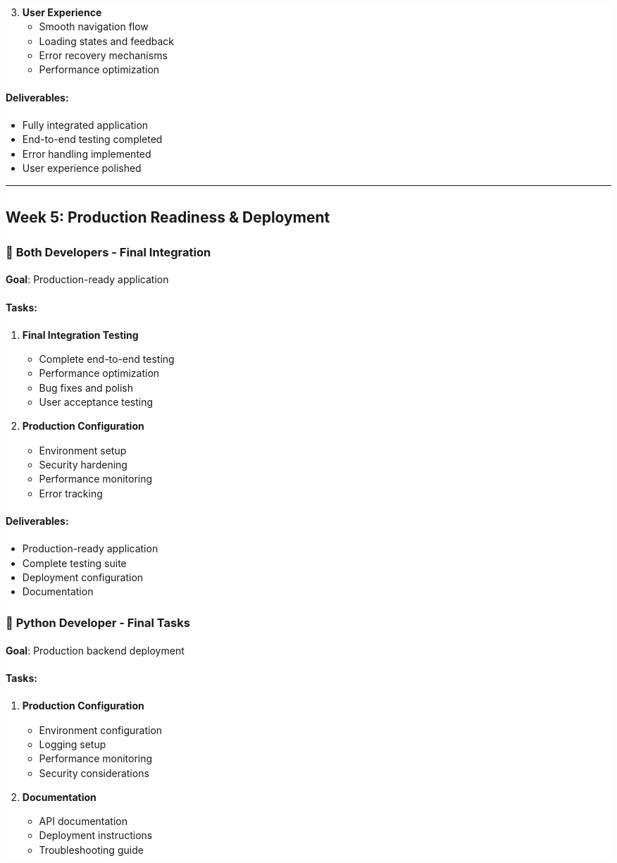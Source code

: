 3. **User Experience**
   - Smooth navigation flow
   - Loading states and feedback
   - Error recovery mechanisms
   - Performance optimization

#### Deliverables:
- Fully integrated application
- End-to-end testing completed
- Error handling implemented
- User experience polished

---

## Week 5: Production Readiness & Deployment

### 🤝 **Both Developers - Final Integration**
**Goal**: Production-ready application

#### Tasks:
1. **Final Integration Testing**
   - Complete end-to-end testing
   - Performance optimization
   - Bug fixes and polish
   - User acceptance testing

2. **Production Configuration**
   - Environment setup
   - Security hardening
   - Performance monitoring
   - Error tracking

#### Deliverables:
- Production-ready application
- Complete testing suite
- Deployment configuration
- Documentation

### 🐍 **Python Developer - Final Tasks**
**Goal**: Production backend deployment

#### Tasks:
1. **Production Configuration**
   - Environment configuration
   - Logging setup
   - Performance monitoring
   - Security considerations

2. **Documentation**
   - API documentation
   - Deployment instructions
   - Troubleshooting guide
